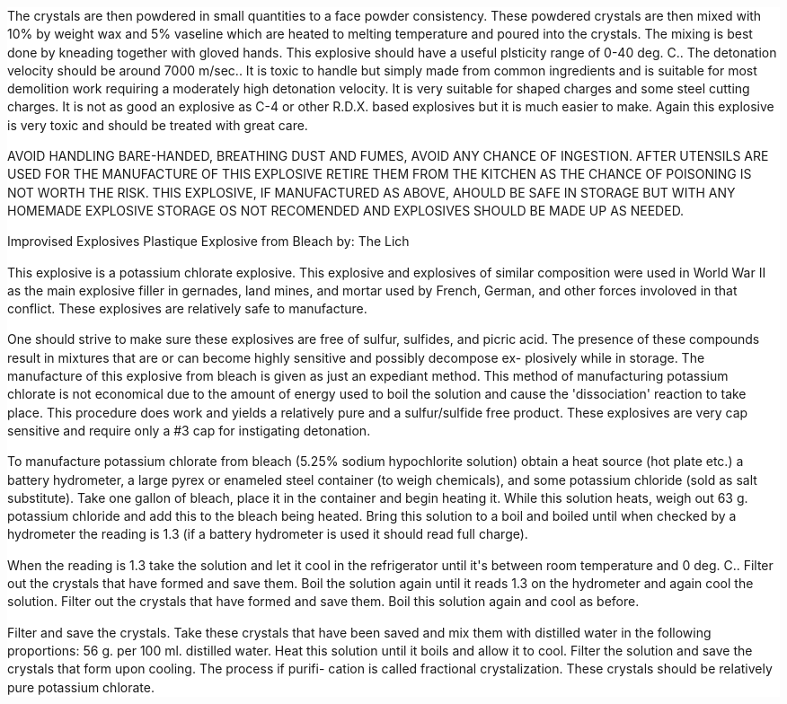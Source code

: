   The crystals are then powdered in small quantities to a face powder
consistency.  These powdered crystals are then mixed with 10% by weight wax
and 5% vaseline which are heated to melting temperature and poured into the
crystals.  The mixing is best done by kneading together with gloved hands.
This explosive should have a useful plsticity range of 0-40 deg.  C..  The
detonation velocity should be around 7000 m/sec..  It is toxic to handle but
simply made from common ingredients and is suitable for most demolition work
requiring a moderately high detonation velocity.  It is very suitable for
shaped charges and some steel cutting charges.  It is not as good an explosive
as C-4 or other R.D.X.  based explosives but it is much easier to make.  Again
this explosive is very toxic and should be treated with great care.

  AVOID HANDLING BARE-HANDED, BREATHING DUST AND FUMES, AVOID ANY CHANCE OF
INGESTION. AFTER UTENSILS ARE USED FOR THE MANUFACTURE OF THIS EXPLOSIVE
RETIRE THEM FROM THE KITCHEN AS THE CHANCE OF POISONING IS NOT WORTH THE RISK.
THIS EXPLOSIVE, IF MANUFACTURED AS ABOVE, AHOULD BE SAFE IN STORAGE BUT WITH
ANY HOMEMADE EXPLOSIVE STORAGE OS NOT RECOMENDED AND EXPLOSIVES SHOULD BE MADE
UP AS NEEDED.


Improvised Explosives Plastique Explosive from Bleach     by: The Lich

 This explosive is a potassium chlorate explosive.  This explosive and
explosives of similar composition were used in World War II as the main
explosive filler in gernades, land mines, and mortar used by French, German,
and other forces involoved in that conflict.  These explosives are relatively
safe to manufacture.

  One should strive to make sure these explosives are free of sulfur,
sulfides, and picric acid.  The presence of these compounds result in mixtures
that are or can become highly sensitive and possibly decompose ex- plosively
while in storage.  The manufacture of this explosive from bleach is given as
just an expediant method.  This method of manufacturing potassium chlorate is
not economical due to the amount of energy used to boil the solution and cause
the 'dissociation' reaction to take place.  This procedure does work and
yields a relatively pure and a sulfur/sulfide free product.  These explosives
are very cap sensitive and require only a #3 cap for instigating detonation.

  To manufacture potassium chlorate from bleach (5.25% sodium hypochlorite
solution) obtain a heat source (hot plate etc.) a battery hydrometer, a large
pyrex or enameled steel container (to weigh chemicals), and some potassium
chloride (sold as salt substitute).  Take one gallon of bleach, place it in
the container and begin heating it.  While this solution heats, weigh out 63
g.  potassium chloride and add this to the bleach being heated. Bring this
solution to a boil and boiled until when checked by a hydrometer the reading
is 1.3 (if a battery hydrometer is used it should read full charge).

 When the reading is 1.3 take the solution and let it cool in the refrigerator
until it's between room temperature and 0 deg.  C..  Filter out the crystals
that have formed and save them.  Boil the solution again until it reads 1.3 on
the hydrometer and again cool the solution.  Filter out the crystals that have
formed and save them.  Boil this solution again and cool as before.

  Filter and save the crystals.  Take these crystals that have been saved and
mix them with distilled water in the following proportions: 56 g.  per 100 ml.
distilled water.  Heat this solution until it boils and allow it to cool.
Filter the solution and save the crystals that form upon cooling.  The process
if purifi- cation is called fractional crystalization.  These crystals should
be relatively pure potassium chlorate.
